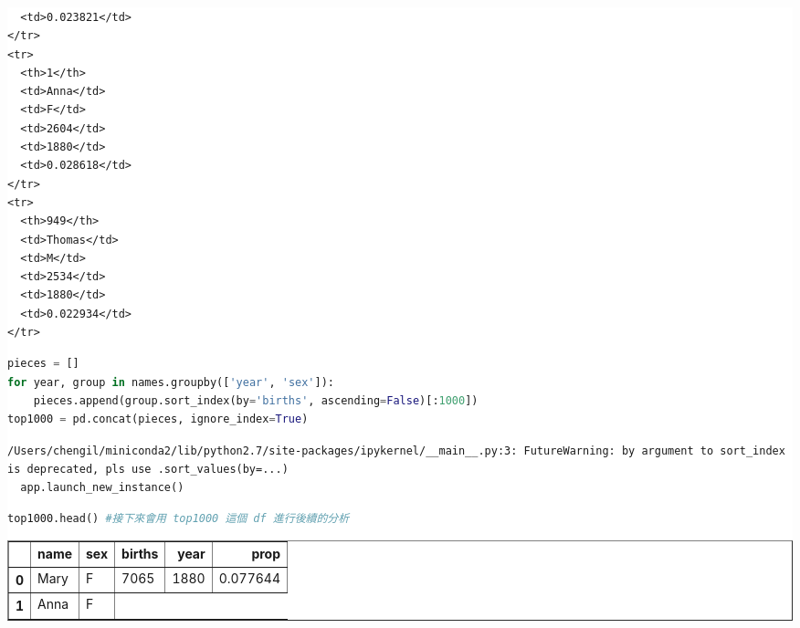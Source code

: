       <td>0.023821</td>
    </tr>
    <tr>
      <th>1</th>
      <td>Anna</td>
      <td>F</td>
      <td>2604</td>
      <td>1880</td>
      <td>0.028618</td>
    </tr>
    <tr>
      <th>949</th>
      <td>Thomas</td>
      <td>M</td>
      <td>2534</td>
      <td>1880</td>
      <td>0.022934</td>
    </tr>
  </tbody>
</table>
</div>




```python
pieces = []
for year, group in names.groupby(['year', 'sex']):
    pieces.append(group.sort_index(by='births', ascending=False)[:1000])
top1000 = pd.concat(pieces, ignore_index=True)
```

    /Users/chengil/miniconda2/lib/python2.7/site-packages/ipykernel/__main__.py:3: FutureWarning: by argument to sort_index is deprecated, pls use .sort_values(by=...)
      app.launch_new_instance()



```python
top1000.head() #接下來會用 top1000 這個 df 進行後續的分析
```




<div>
<table border="1" class="dataframe">
  <thead>
    <tr style="text-align: right;">
      <th></th>
      <th>name</th>
      <th>sex</th>
      <th>births</th>
      <th>year</th>
      <th>prop</th>
    </tr>
  </thead>
  <tbody>
    <tr>
      <th>0</th>
      <td>Mary</td>
      <td>F</td>
      <td>7065</td>
      <td>1880</td>
      <td>0.077644</td>
    </tr>
    <tr>
      <th>1</th>
      <td>Anna</td>
      <td>F</td>
